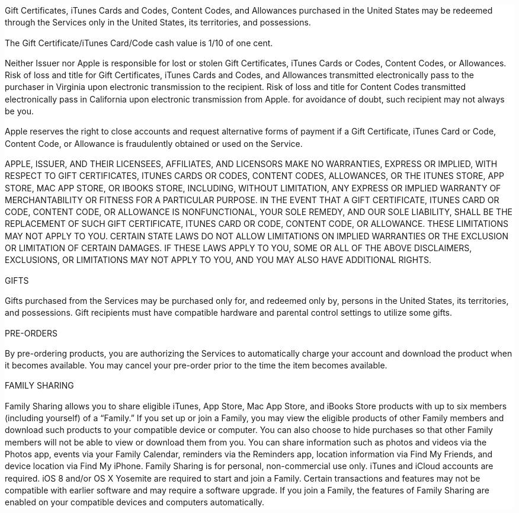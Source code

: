 Gift Certificates, iTunes Cards and Codes, Content Codes, and Allowances purchased in the United States may be redeemed through the Services only in the United States, its territories, and possessions.

The Gift Certificate/iTunes Card/Code cash value is 1/10 of one cent.

Neither Issuer nor Apple is responsible for lost or stolen Gift Certificates, iTunes Cards or Codes, Content Codes, or Allowances. Risk of loss and title for Gift Certificates, iTunes Cards and Codes, and Allowances transmitted electronically pass to the purchaser in Virginia upon electronic transmission to the recipient. Risk of loss and title for Content Codes transmitted electronically pass in California upon electronic transmission from Apple. for avoidance of doubt, such recipient may not always be you.

Apple reserves the right to close accounts and request alternative forms of payment if a Gift Certificate, iTunes Card or Code, Content Code, or Allowance is fraudulently obtained or used on the Service.

APPLE, ISSUER, AND THEIR LICENSEES, AFFILIATES, AND LICENSORS MAKE NO WARRANTIES, EXPRESS OR IMPLIED, WITH RESPECT TO GIFT CERTIFICATES, ITUNES CARDS OR CODES, CONTENT CODES, ALLOWANCES, OR THE ITUNES STORE, APP STORE, MAC APP STORE, OR IBOOKS STORE, INCLUDING, WITHOUT LIMITATION, ANY EXPRESS OR IMPLIED WARRANTY OF MERCHANTABILITY OR FITNESS FOR A PARTICULAR PURPOSE. IN THE EVENT THAT A GIFT CERTIFICATE, ITUNES CARD OR CODE, CONTENT CODE, OR ALLOWANCE IS NONFUNCTIONAL, YOUR SOLE REMEDY, AND OUR SOLE LIABILITY, SHALL BE THE REPLACEMENT OF SUCH GIFT CERTIFICATE, ITUNES CARD OR CODE, CONTENT CODE, OR ALLOWANCE. THESE LIMITATIONS MAY NOT APPLY TO YOU. CERTAIN STATE LAWS DO NOT ALLOW LIMITATIONS ON IMPLIED WARRANTIES OR THE EXCLUSION OR LIMITATION OF CERTAIN DAMAGES. IF THESE LAWS APPLY TO YOU, SOME OR ALL OF THE ABOVE DISCLAIMERS, EXCLUSIONS, OR LIMITATIONS MAY NOT APPLY TO YOU, AND YOU MAY ALSO HAVE ADDITIONAL RIGHTS.

GIFTS

Gifts purchased from the Services may be purchased only for, and redeemed only by, persons in the United States, its territories, and possessions. Gift recipients must have compatible hardware and parental control settings to utilize some gifts.

PRE-ORDERS

By pre-ordering products, you are authorizing the Services to automatically charge your account and download the product when it becomes available. You may cancel your pre-order prior to the time the item becomes available.

FAMILY SHARING

Family Sharing allows you to share eligible iTunes, App Store, Mac App Store, and iBooks Store products with up to six members (including yourself) of a “Family.” If you set up or join a Family, you may view the eligible products of other Family members and download such products to your compatible device or computer. You can also choose to hide purchases so that other Family members will not be able to view or download them from you. You can share information such as photos and videos via the Photos app, events via your Family Calendar, reminders via the Reminders app, location information via Find My Friends, and device location via Find My iPhone. Family Sharing is for personal, non-commercial use only. iTunes and iCloud accounts are required. iOS 8 and/or OS X Yosemite are required to start and join a Family. Certain transactions and features may not be compatible with earlier software and may require a software upgrade. If you join a Family, the features of Family Sharing are enabled on your compatible devices and computers automatically.
